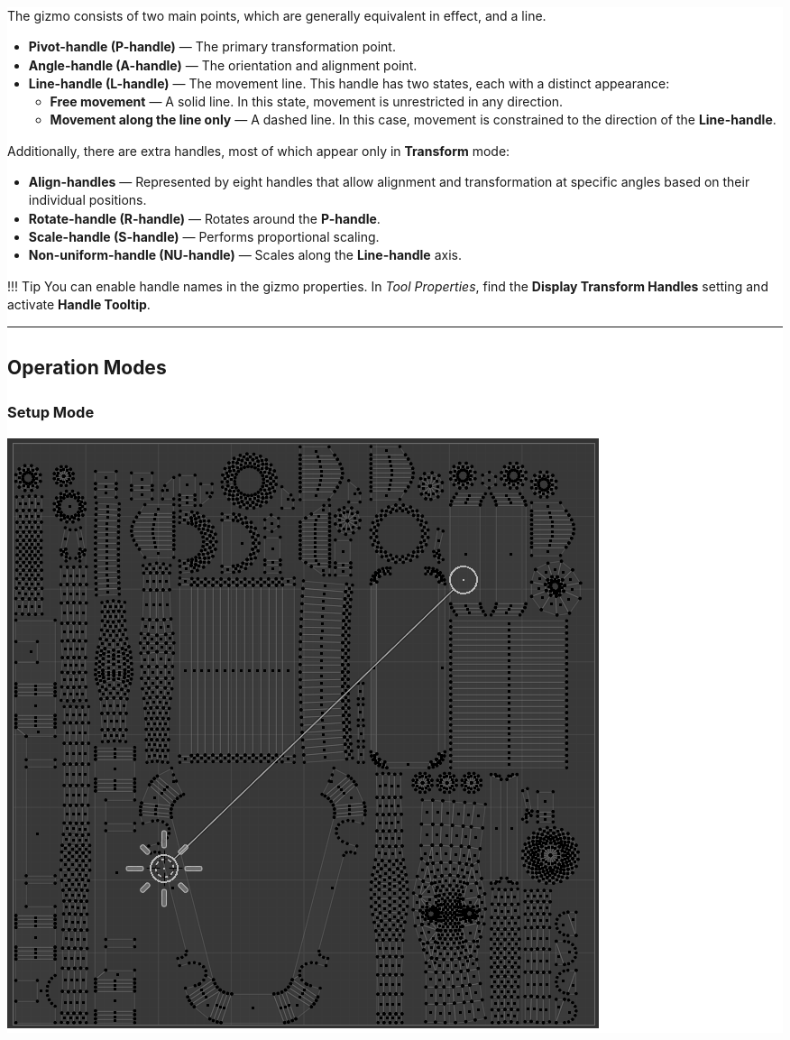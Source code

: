 The gizmo consists of two main points, which are generally equivalent in effect, and a line.

- **Pivot-handle (P-handle)** — The primary transformation point.
- **Angle-handle (A-handle)** — The orientation and alignment point.
- **Line-handle (L-handle)** — The movement line. This handle has two states, each with a distinct appearance:
    - **Free movement** — A solid line. In this state, movement is unrestricted in any direction.
    - **Movement along the line only** — A dashed line. In this case, movement is constrained to the direction of the **Line-handle**.

Additionally, there are extra handles, most of which appear only in **Transform** mode:

- **Align-handles** — Represented by eight handles that allow alignment and transformation at specific angles based on their individual positions.
- **Rotate-handle (R-handle)** — Rotates around the **P-handle**.
- **Scale-handle (S-handle)** — Performs proportional scaling.
- **Non-uniform-handle (NU-handle)** — Scales along the **Line-handle** axis.

!!! Tip
    You can enable handle names in the gizmo properties.
    In *Tool Properties*, find the **Display Transform Handles** setting and activate **Handle Tooltip**.

---

## Operation Modes

### Setup Mode

![Setup Mode](img/screen/zen_uv_touch_tool/setup_mode.gif)
